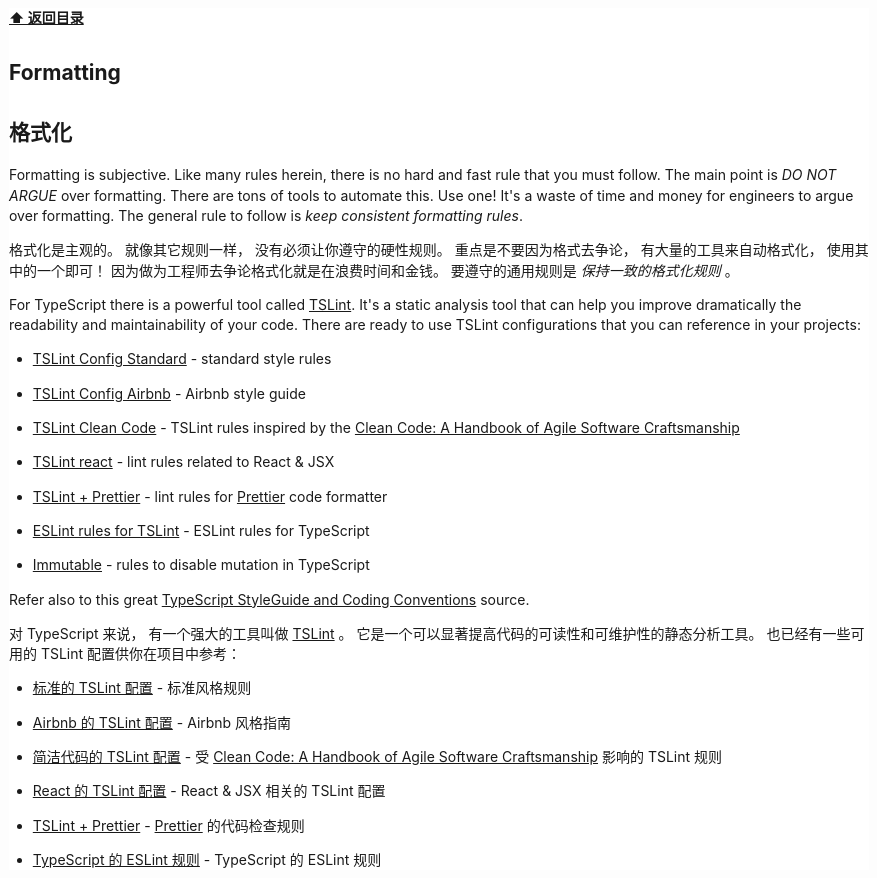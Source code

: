 **[⬆ 返回目录](#目录)**

## Formatting

## 格式化

Formatting is subjective. Like many rules herein, there is no hard and fast rule that you must follow. The main point is *DO NOT ARGUE* over formatting. There are tons of tools to automate this. Use one! It's a waste of time and money for engineers to argue over formatting. The general rule to follow is *keep consistent formatting rules*.  

格式化是主观的。 就像其它规则一样， 没有必须让你遵守的硬性规则。 重点是不要因为格式去争论， 有大量的工具来自动格式化， 使用其中的一个即可！ 因为做为工程师去争论格式化就是在浪费时间和金钱。 要遵守的通用规则是 *保持一致的格式化规则* 。

For TypeScript there is a powerful tool called [TSLint](https://palantir.github.io/tslint/). It's a static analysis tool that can help you improve dramatically the readability and maintainability of your code. There are ready to use TSLint configurations that you can reference in your projects:

- [TSLint Config Standard](https://www.npmjs.com/package/tslint-config-standard) - standard style rules

- [TSLint Config Airbnb](https://www.npmjs.com/package/tslint-config-airbnb) - Airbnb style guide

- [TSLint Clean Code](https://www.npmjs.com/package/tslint-clean-code) - TSLint rules inspired by the [Clean Code: A Handbook of Agile Software Craftsmanship](https://www.amazon.ca/Clean-Code-Handbook-Software-Craftsmanship/dp/0132350882)

- [TSLint react](https://www.npmjs.com/package/tslint-react) - lint rules related to React & JSX

- [TSLint + Prettier](https://www.npmjs.com/package/tslint-config-prettier) - lint rules for [Prettier](https://github.com/prettier/prettier) code formatter

- [ESLint rules for TSLint](https://www.npmjs.com/package/tslint-eslint-rules) - ESLint rules for TypeScript

- [Immutable](https://www.npmjs.com/package/tslint-immutable) - rules to disable mutation in TypeScript

Refer also to this great [TypeScript StyleGuide and Coding Conventions](https://basarat.gitbooks.io/typescript/docs/styleguide/styleguide.html) source.

对 TypeScript 来说， 有一个强大的工具叫做 [TSLint](https://palantir.github.io/tslint/) 。 它是一个可以显著提高代码的可读性和可维护性的静态分析工具。 也已经有一些可用的 TSLint 配置供你在项目中参考：

- [标准的 TSLint 配置](https://www.npmjs.com/package/tslint-config-standard) - 标准风格规则

- [Airbnb 的 TSLint 配置](https://www.npmjs.com/package/tslint-config-airbnb) - Airbnb 风格指南

- [简洁代码的 TSLint 配置](https://www.npmjs.com/package/tslint-clean-code) - 受 [Clean Code: A Handbook of Agile Software Craftsmanship](https://www.amazon.ca/Clean-Code-Handbook-Software-Craftsmanship/dp/0132350882) 影响的 TSLint 规则

- [React 的 TSLint 配置](https://www.npmjs.com/package/tslint-react) - React & JSX 相关的 TSLint 配置

- [TSLint + Prettier](https://www.npmjs.com/package/tslint-config-prettier) - [Prettier](https://github.com/prettier/prettier) 的代码检查规则

- [TypeScript 的 ESLint 规则](https://www.npmjs.com/package/tslint-eslint-rules) - TypeScript 的 ESLint 规则

